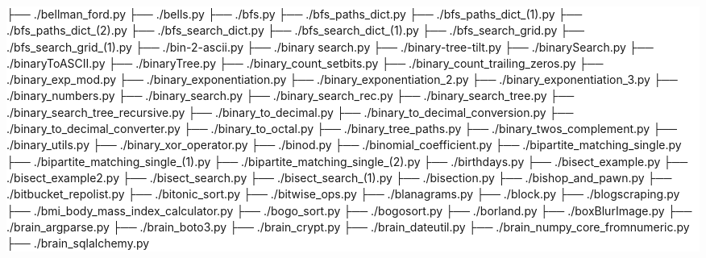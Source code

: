├── ./bellman_ford.py
├── ./bells.py
├── ./bfs.py
├── ./bfs_paths_dict.py
├── ./bfs_paths_dict_(1).py
├── ./bfs_paths_dict_(2).py
├── ./bfs_search_dict.py
├── ./bfs_search_dict_(1).py
├── ./bfs_search_grid.py
├── ./bfs_search_grid_(1).py
├── ./bin-2-ascii.py
├── ./binary search.py
├── ./binary-tree-tilt.py
├── ./binarySearch.py
├── ./binaryToASCII.py
├── ./binaryTree.py
├── ./binary_count_setbits.py
├── ./binary_count_trailing_zeros.py
├── ./binary_exp_mod.py
├── ./binary_exponentiation.py
├── ./binary_exponentiation_2.py
├── ./binary_exponentiation_3.py
├── ./binary_numbers.py
├── ./binary_search.py
├── ./binary_search_rec.py
├── ./binary_search_tree.py
├── ./binary_search_tree_recursive.py
├── ./binary_to_decimal.py
├── ./binary_to_decimal_conversion.py
├── ./binary_to_decimal_converter.py
├── ./binary_to_octal.py
├── ./binary_tree_paths.py
├── ./binary_twos_complement.py
├── ./binary_utils.py
├── ./binary_xor_operator.py
├── ./binod.py
├── ./binomial_coefficient.py
├── ./bipartite_matching_single.py
├── ./bipartite_matching_single_(1).py
├── ./bipartite_matching_single_(2).py
├── ./birthdays.py
├── ./bisect_example.py
├── ./bisect_example2.py
├── ./bisect_search.py
├── ./bisect_search_(1).py
├── ./bisection.py
├── ./bishop_and_pawn.py
├── ./bitbucket_repolist.py
├── ./bitonic_sort.py
├── ./bitwise_ops.py
├── ./blanagrams.py
├── ./block.py
├── ./blogscraping.py
├── ./bmi_body_mass_index_calculator.py
├── ./bogo_sort.py
├── ./bogosort.py
├── ./borland.py
├── ./boxBlurImage.py
├── ./brain_argparse.py
├── ./brain_boto3.py
├── ./brain_crypt.py
├── ./brain_dateutil.py
├── ./brain_numpy_core_fromnumeric.py
├── ./brain_sqlalchemy.py